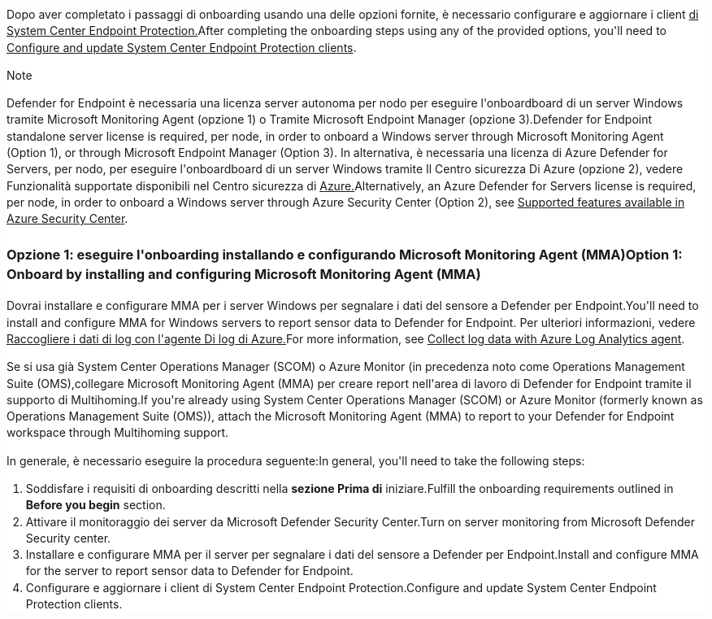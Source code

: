 
<span data-ttu-id="621c2-123">Dopo aver completato i passaggi di onboarding usando una delle opzioni fornite, è necessario configurare e aggiornare i client [di System Center Endpoint Protection.](#configure-and-update-system-center-endpoint-protection-clients)</span><span class="sxs-lookup"><span data-stu-id="621c2-123">After completing the onboarding steps using any of the provided options, you'll need to [Configure and update System Center Endpoint Protection clients](#configure-and-update-system-center-endpoint-protection-clients).</span></span>


> [!NOTE]
> <span data-ttu-id="621c2-124">Defender for Endpoint è necessaria una licenza server autonoma per nodo per eseguire l'onboardboard di un server Windows tramite Microsoft Monitoring Agent (opzione 1) o Tramite Microsoft Endpoint Manager (opzione 3).</span><span class="sxs-lookup"><span data-stu-id="621c2-124">Defender for Endpoint standalone server license is required, per node, in order to onboard a Windows server through Microsoft Monitoring Agent (Option 1), or through Microsoft Endpoint Manager (Option 3).</span></span> <span data-ttu-id="621c2-125">In alternativa, è necessaria una licenza di Azure Defender for Servers, per nodo, per eseguire l'onboardboard di un server Windows tramite Il Centro sicurezza Di Azure (opzione 2), vedere Funzionalità supportate disponibili nel Centro sicurezza di [Azure.](https://docs.microsoft.com/azure/security-center/security-center-services)</span><span class="sxs-lookup"><span data-stu-id="621c2-125">Alternatively, an Azure Defender for Servers license is required, per node, in order to onboard a Windows server through Azure Security Center (Option 2), see [Supported features available in Azure Security Center](https://docs.microsoft.com/azure/security-center/security-center-services).</span></span>


### <a name="option-1-onboard-by-installing-and-configuring-microsoft-monitoring-agent-mma"></a><span data-ttu-id="621c2-126">Opzione 1: eseguire l'onboarding installando e configurando Microsoft Monitoring Agent (MMA)</span><span class="sxs-lookup"><span data-stu-id="621c2-126">Option 1: Onboard by installing and configuring Microsoft Monitoring Agent (MMA)</span></span>
<span data-ttu-id="621c2-127">Dovrai installare e configurare MMA per i server Windows per segnalare i dati del sensore a Defender per Endpoint.</span><span class="sxs-lookup"><span data-stu-id="621c2-127">You'll need to install and configure MMA for Windows servers to report sensor data to Defender for Endpoint.</span></span> <span data-ttu-id="621c2-128">Per ulteriori informazioni, vedere [Raccogliere i dati di log con l'agente Di log di Azure.](https://docs.microsoft.com/azure/azure-monitor/platform/log-analytics-agent)</span><span class="sxs-lookup"><span data-stu-id="621c2-128">For more information, see [Collect log data with Azure Log Analytics agent](https://docs.microsoft.com/azure/azure-monitor/platform/log-analytics-agent).</span></span>

<span data-ttu-id="621c2-129">Se si usa già System Center Operations Manager (SCOM) o Azure Monitor (in precedenza noto come Operations Management Suite (OMS),collegare Microsoft Monitoring Agent (MMA) per creare report nell'area di lavoro di Defender for Endpoint tramite il supporto di Multihoming.</span><span class="sxs-lookup"><span data-stu-id="621c2-129">If you're already using System Center Operations Manager (SCOM) or Azure Monitor (formerly known as Operations Management Suite (OMS)), attach the Microsoft Monitoring Agent (MMA) to report to your Defender for Endpoint workspace through Multihoming support.</span></span>

<span data-ttu-id="621c2-130">In generale, è necessario eseguire la procedura seguente:</span><span class="sxs-lookup"><span data-stu-id="621c2-130">In general, you'll need to take the following steps:</span></span>
1. <span data-ttu-id="621c2-131">Soddisfare i requisiti di onboarding descritti nella **sezione Prima di** iniziare.</span><span class="sxs-lookup"><span data-stu-id="621c2-131">Fulfill the onboarding requirements outlined in **Before you begin** section.</span></span>
2. <span data-ttu-id="621c2-132">Attivare il monitoraggio dei server da Microsoft Defender Security Center.</span><span class="sxs-lookup"><span data-stu-id="621c2-132">Turn on server monitoring from Microsoft Defender Security center.</span></span>
3. <span data-ttu-id="621c2-133">Installare e configurare MMA per il server per segnalare i dati del sensore a Defender per Endpoint.</span><span class="sxs-lookup"><span data-stu-id="621c2-133">Install and configure MMA for the server to report sensor data to Defender for Endpoint.</span></span>
4. <span data-ttu-id="621c2-134">Configurare e aggiornare i client di System Center Endpoint Protection.</span><span class="sxs-lookup"><span data-stu-id="621c2-134">Configure and update System Center Endpoint Protection clients.</span></span>
